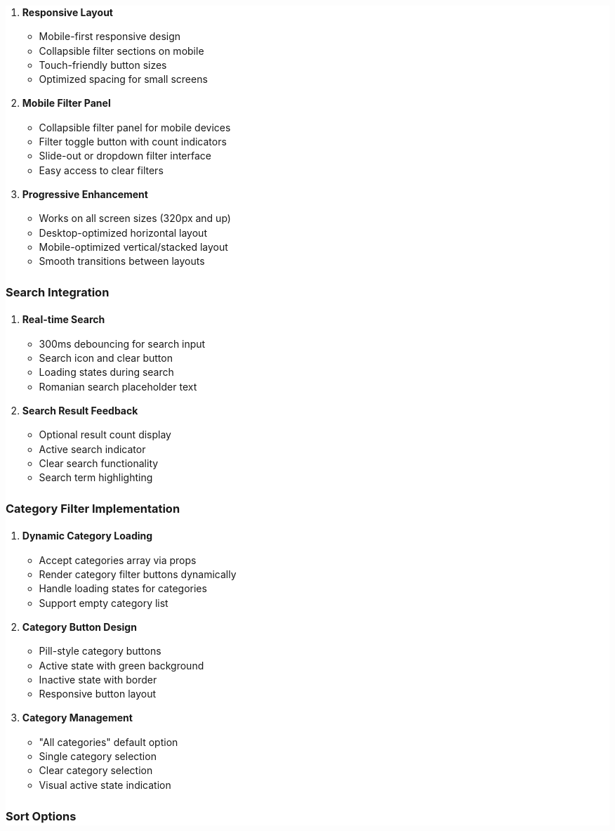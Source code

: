 1. **Responsive Layout**
   - Mobile-first responsive design
   - Collapsible filter sections on mobile
   - Touch-friendly button sizes
   - Optimized spacing for small screens

2. **Mobile Filter Panel**
   - Collapsible filter panel for mobile devices
   - Filter toggle button with count indicators
   - Slide-out or dropdown filter interface
   - Easy access to clear filters

3. **Progressive Enhancement**
   - Works on all screen sizes (320px and up)
   - Desktop-optimized horizontal layout
   - Mobile-optimized vertical/stacked layout
   - Smooth transitions between layouts

### Search Integration

1. **Real-time Search**
   - 300ms debouncing for search input
   - Search icon and clear button
   - Loading states during search
   - Romanian search placeholder text

2. **Search Result Feedback**
   - Optional result count display
   - Active search indicator
   - Clear search functionality
   - Search term highlighting

### Category Filter Implementation

1. **Dynamic Category Loading**
   - Accept categories array via props
   - Render category filter buttons dynamically
   - Handle loading states for categories
   - Support empty category list

2. **Category Button Design**
   - Pill-style category buttons
   - Active state with green background
   - Inactive state with border
   - Responsive button layout

3. **Category Management**
   - "All categories" default option
   - Single category selection
   - Clear category selection
   - Visual active state indication

### Sort Options
